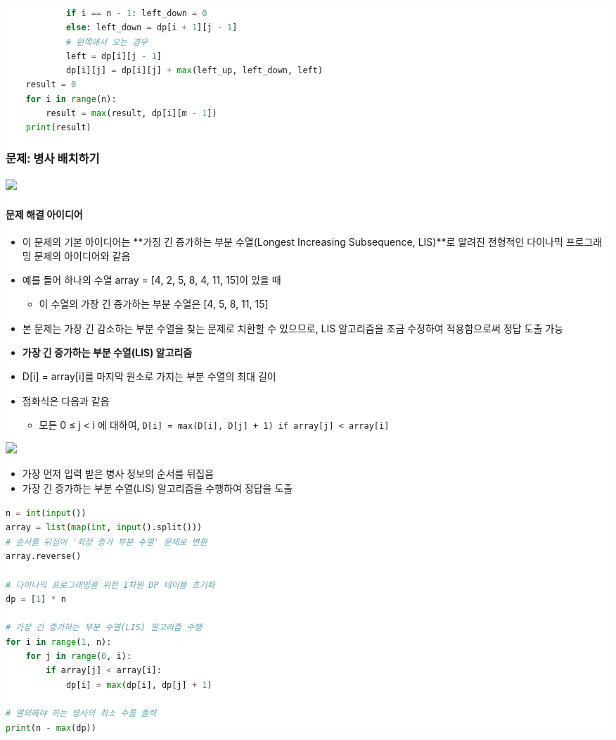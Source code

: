 ```python
            if i == n - 1: left_down = 0
            else: left_down = dp[i + 1][j - 1]
            # 왼쪽에서 오는 경우
            left = dp[i][j - 1]
            dp[i][j] = dp[i][j] + max(left_up, left_down, left)
    result = 0
    for i in range(n):
        result = max(result, dp[i][m - 1])
    print(result)
```

<h3> 문제: 병사 배치하기 </h3>

![](https://images.velog.io/images/hwaya2828/post/a9edbd44-380e-4942-bec7-6658aef34dfc/%EC%8A%A4%ED%81%AC%EB%A6%B0%EC%83%B7%202021-08-12%20%EC%98%A4%ED%9B%84%209.54.32.png)

<h4> 문제 해결 아이디어 </h4>

- 이 문제의 기본 아이디어는 **가징 긴 증가하는 부분 수열(Longest Increasing Subsequence, LIS)**로 알려진 전형적인 다이나믹 프로그래밍 문제의 아이디어와 같음
- 예를 들어 하나의 수열 array = [4, 2, 5, 8, 4, 11, 15]이 있을 때
  - 이 수열의 가장 긴 증가하는 부분 수열은 [4, 5, 8, 11, 15]
- 본 문제는 가장 긴 감소하는 부분 수열을 찾는 문제로 치환할 수 있으므로, LIS 알고리즘을 조금 수정하여 적용함으로써 정답 도출 가능


- **가장 긴 증가하는 부분 수열(LIS) 알고리즘**
- D[i] = array[i]를 마지막 원소로 가지는 부분 수열의 최대 길이
- 점화식은 다음과 같음
  - 모든 0 ≤ j < i 에 대하여, `D[i] = max(D[i], D[j] + 1) if array[j] < array[i]`

![](https://images.velog.io/images/hwaya2828/post/47e5c88f-80a5-443c-9c8c-92ce5bbe05f5/%EC%8A%A4%ED%81%AC%EB%A6%B0%EC%83%B7%202021-08-12%20%EC%98%A4%ED%9B%84%2010.01.15.png)

- 가장 먼저 입력 받은 병사 정보의 순서를 뒤집음
- 가장 긴 증가하는 부분 수열(LIS) 알고리즘을 수행하여 정답을 도출

```python
n = int(input())
array = list(map(int, input().split()))
# 순서를 뒤집어 '최장 증가 부분 수열' 문제로 변환
array.reverse()

# 다이나믹 프로그래밍을 위한 1차원 DP 테이블 초기화
dp = [1] * n

# 가장 긴 증가하는 부분 수열(LIS) 알고리즘 수행
for i in range(1, n):
    for j in range(0, i):
        if array[j] < array[i]:
            dp[i] = max(dp[i], dp[j] + 1)

# 열외해야 하는 병사의 최소 수를 출력
print(n - max(dp))
```



